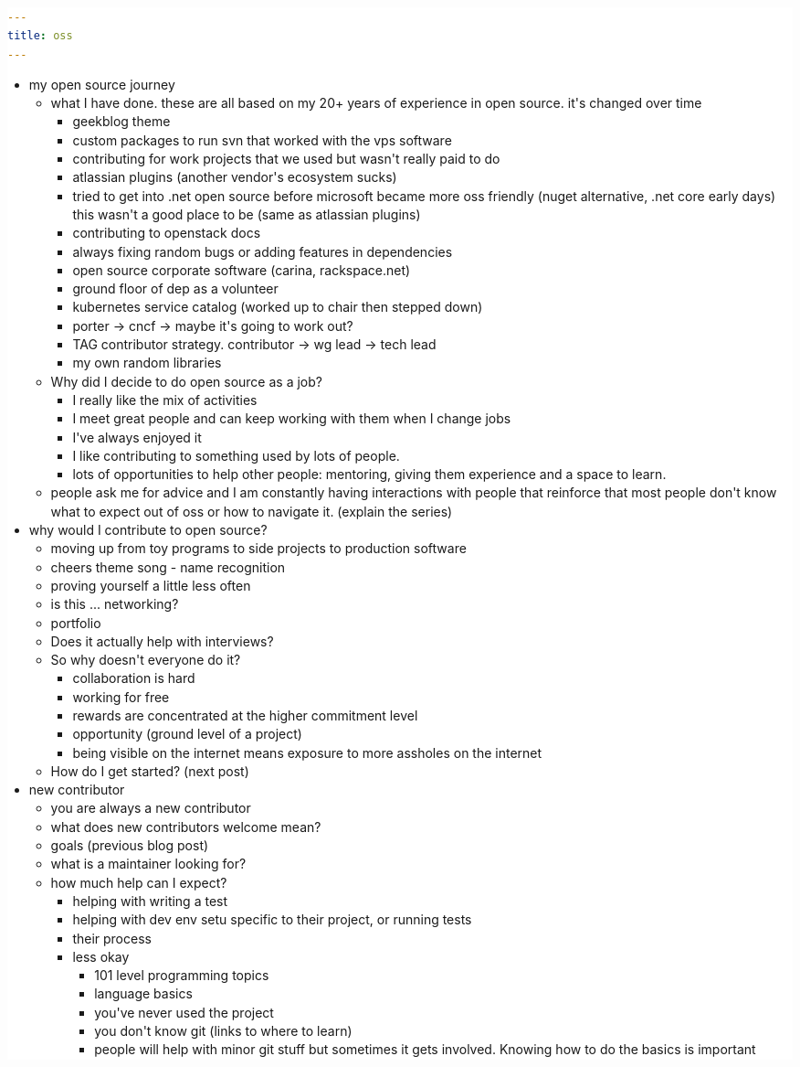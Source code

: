 ```yaml
---
title: oss
---
```


* my open source journey
    * what I have done. these are all based on my 20+ years of experience in open source. it's changed over time
        * geekblog theme
        * custom packages to run svn that worked with the vps software
        * contributing for work projects that we used but wasn't really paid to do
        * atlassian plugins (another vendor's ecosystem sucks)
        * tried to get into .net open source before microsoft became more oss friendly (nuget alternative, .net core early days) this wasn't a good place to be (same as atlassian plugins)
        * contributing to openstack docs
        * always fixing random bugs or adding features in dependencies
        * open source corporate software (carina, rackspace.net)
        * ground floor of dep as a volunteer
        * kubernetes service catalog (worked up to chair then stepped down)
        * porter -> cncf -> maybe it's going to work out?
        * TAG contributor strategy. contributor -> wg lead -> tech lead
        * my own random libraries
    * Why did I decide to do open source as a job?
        * I really like the mix of activities
        * I meet great people and can keep working with them when I change jobs
        * I've always enjoyed it
        * I like contributing to something used by lots of people.
        * lots of opportunities to help other people: mentoring, giving them experience and a space to learn.
    * people ask me for advice and I am constantly having interactions with people that reinforce that most people don't know what to expect out of oss or how to navigate it. (explain the series)
* why would I contribute to open source?
    * moving up from toy programs to side projects to production software
    * cheers theme song - name recognition
    * proving yourself a little less often
    * is this ... networking?
    * portfolio
    * Does it actually help with interviews?
    * So why doesn't everyone do it?
        * collaboration is hard
        * working for free
        * rewards are concentrated at the higher commitment level
        * opportunity (ground level of a project)
        * being visible on the internet means exposure to more assholes on the internet
    * How do I get started? (next post)
* new contributor
    * you are always a new contributor
    * what does new contributors welcome mean? 
    * goals (previous blog post)
    * what is a maintainer looking for?
    * how much help can I expect?
        * helping with writing a test
        * helping with dev env setu specific to their project, or running tests
        * their process
        * less okay
            * 101 level programming topics
            * language basics
            * you've never used the project
            * you don't know git (links to where to learn)
            * people will help with minor git stuff but sometimes it gets involved. Knowing how to do the basics is important